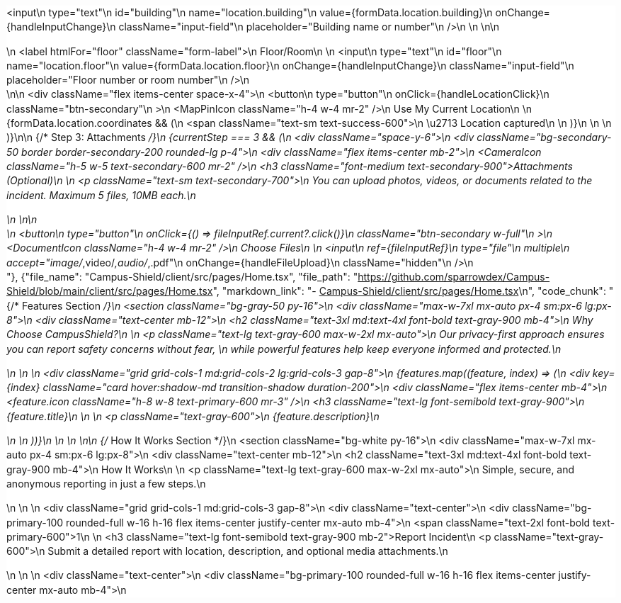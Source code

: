 <input\n                    type=\"text\"\n                    id=\"building\"\n                    name=\"location.building\"\n                    value={formData.location.building}\n                    onChange={handleInputChange}\n                    className=\"input-field\"\n                    placeholder=\"Building name or number\"\n                  />\n                </div>\n              </div>\n\n              <div>\n                <label htmlFor=\"floor\" className=\"form-label\">\n                  Floor/Room\n                </label>\n                <input\n                  type=\"text\"\n                  id=\"floor\"\n                  name=\"location.floor\"\n                  value={formData.location.floor}\n                  onChange={handleInputChange}\n                  className=\"input-field\"\n                  placeholder=\"Floor number or room number\"\n                />\n              </div>\n\n              <div className=\"flex items-center space-x-4\">\n                <button\n                  type=\"button\"\n                  onClick={handleLocationClick}\n                  className=\"btn-secondary\"\n                >\n                  <MapPinIcon className=\"h-4 w-4 mr-2\" />\n                  Use My Current Location\n                </button>\n                {formData.location.coordinates && (\n                  <span className=\"text-sm text-success-600\">\n                    \u2713 Location captured\n                  </span>\n                )}\n              </div>\n            </div>\n          )}\n\n          {/* Step 3: Attachments */}\n          {currentStep === 3 && (\n            <div className=\"space-y-6\">\n              <div className=\"bg-secondary-50 border border-secondary-200 rounded-lg p-4\">\n                <div className=\"flex items-center mb-2\">\n                  <CameraIcon className=\"h-5 w-5 text-secondary-600 mr-2\" />\n                  <h3 className=\"font-medium text-secondary-900\">Attachments (Optional)</h3>\n                </div>\n                <p className=\"text-sm text-secondary-700\">\n                  You can upload photos, videos, or documents related to the incident. Maximum 5 files, 10MB each.\n                </p>\n              </div>\n\n              <div>\n                <button\n                  type=\"button\"\n                  onClick={() => fileInputRef.current?.click()}\n                  className=\"btn-secondary w-full\"\n                >\n                  <DocumentIcon className=\"h-4 w-4 mr-2\" />\n                  Choose Files\n                </button>\n                <input\n                  ref={fileInputRef}\n                  type=\"file\"\n                  multiple\n                  accept=\"image/*,video/*,audio/*,.pdf\"\n                  onChange={handleFileUpload}\n                  className=\"hidden\"\n                />\n              </div>"}, {"file_name": "Campus-Shield/client/src/pages/Home.tsx", "file_path": "https://github.com/sparrowdex/Campus-Shield/blob/main/client/src/pages/Home.tsx", "markdown_link": "- [Campus-Shield/client/src/pages/Home.tsx](https://github.com/sparrowdex/Campus-Shield/blob/main/client/src/pages/Home.tsx)\n", "code_chunk": "{/* Features Section */}\n      <section className=\"bg-gray-50 py-16\">\n        <div className=\"max-w-7xl mx-auto px-4 sm:px-6 lg:px-8\">\n          <div className=\"text-center mb-12\">\n            <h2 className=\"text-3xl md:text-4xl font-bold text-gray-900 mb-4\">\n              Why Choose CampusShield?\n            </h2>\n            <p className=\"text-lg text-gray-600 max-w-2xl mx-auto\">\n              Our privacy-first approach ensures you can report safety concerns without fear, \n              while powerful features help keep everyone informed and protected.\n            </p>\n          </div>\n          \n          <div className=\"grid grid-cols-1 md:grid-cols-2 lg:grid-cols-3 gap-8\">\n            {features.map((feature, index) => (\n              <div key={index} className=\"card hover:shadow-md transition-shadow duration-200\">\n                <div className=\"flex items-center mb-4\">\n                  <feature.icon className=\"h-8 w-8 text-primary-600 mr-3\" />\n                  <h3 className=\"text-lg font-semibold text-gray-900\">\n                    {feature.title}\n                  </h3>\n                </div>\n                <p className=\"text-gray-600\">\n                  {feature.description}\n                </p>\n              </div>\n            ))}\n          </div>\n        </div>\n      </section>\n\n      {/* How It Works Section */}\n      <section className=\"bg-white py-16\">\n        <div className=\"max-w-7xl mx-auto px-4 sm:px-6 lg:px-8\">\n          <div className=\"text-center mb-12\">\n            <h2 className=\"text-3xl md:text-4xl font-bold text-gray-900 mb-4\">\n              How It Works\n            </h2>\n            <p className=\"text-lg text-gray-600 max-w-2xl mx-auto\">\n              Simple, secure, and anonymous reporting in just a few steps.\n            </p>\n          </div>\n          \n          <div className=\"grid grid-cols-1 md:grid-cols-3 gap-8\">\n            <div className=\"text-center\">\n              <div className=\"bg-primary-100 rounded-full w-16 h-16 flex items-center justify-center mx-auto mb-4\">\n                <span className=\"text-2xl font-bold text-primary-600\">1</span>\n              </div>\n              <h3 className=\"text-lg font-semibold text-gray-900 mb-2\">Report Incident</h3>\n              <p className=\"text-gray-600\">\n                Submit a detailed report with location, description, and optional media attachments.\n              </p>\n            </div>\n            \n            <div className=\"text-center\">\n              <div className=\"bg-primary-100 rounded-full w-16 h-16 flex items-center justify-center mx-auto mb-4\">\n
